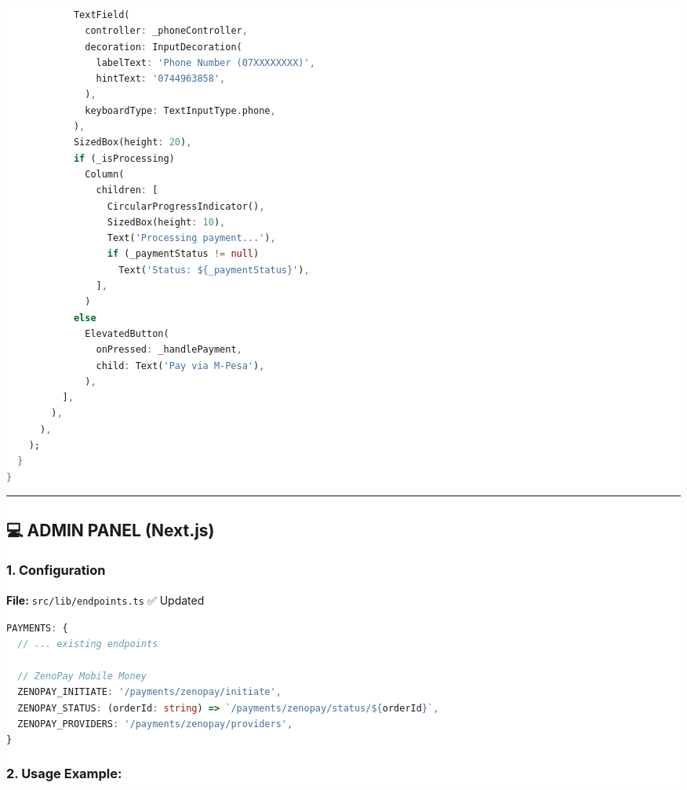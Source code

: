```dart
            TextField(
              controller: _phoneController,
              decoration: InputDecoration(
                labelText: 'Phone Number (07XXXXXXXX)',
                hintText: '0744963858',
              ),
              keyboardType: TextInputType.phone,
            ),
            SizedBox(height: 20),
            if (_isProcessing)
              Column(
                children: [
                  CircularProgressIndicator(),
                  SizedBox(height: 10),
                  Text('Processing payment...'),
                  if (_paymentStatus != null)
                    Text('Status: ${_paymentStatus}'),
                ],
              )
            else
              ElevatedButton(
                onPressed: _handlePayment,
                child: Text('Pay via M-Pesa'),
              ),
          ],
        ),
      ),
    );
  }
}
```

---

## 💻 **ADMIN PANEL (Next.js)**

### **1. Configuration**

**File:** `src/lib/endpoints.ts` ✅ Updated

```typescript
PAYMENTS: {
  // ... existing endpoints
  
  // ZenoPay Mobile Money
  ZENOPAY_INITIATE: '/payments/zenopay/initiate',
  ZENOPAY_STATUS: (orderId: string) => `/payments/zenopay/status/${orderId}`,
  ZENOPAY_PROVIDERS: '/payments/zenopay/providers',
}
```

### **2. Usage Example:**
